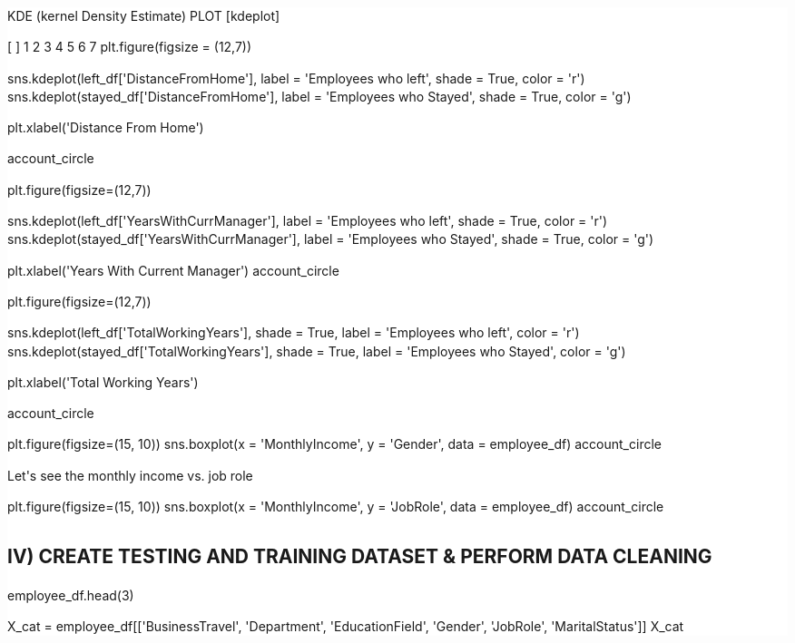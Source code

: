 KDE (kernel Density Estimate) PLOT [kdeplot]

[ ]
  1
  2
  3
  4
  5
  6
  7
plt.figure(figsize = (12,7))

sns.kdeplot(left_df['DistanceFromHome'], label = 'Employees who left', shade = True, color = 'r')
sns.kdeplot(stayed_df['DistanceFromHome'], label = 'Employees who Stayed', shade = True, color = 'g')

plt.xlabel('Distance From Home')

account_circle

plt.figure(figsize=(12,7))

sns.kdeplot(left_df['YearsWithCurrManager'], label = 'Employees who left', shade = True, color = 'r')
sns.kdeplot(stayed_df['YearsWithCurrManager'], label = 'Employees who Stayed', shade = True, color = 'g')

plt.xlabel('Years With Current Manager')
account_circle


plt.figure(figsize=(12,7))

sns.kdeplot(left_df['TotalWorkingYears'], shade = True, label = 'Employees who left', color = 'r')
sns.kdeplot(stayed_df['TotalWorkingYears'], shade = True, label = 'Employees who Stayed', color = 'g')

plt.xlabel('Total Working Years')

account_circle


plt.figure(figsize=(15, 10))
sns.boxplot(x = 'MonthlyIncome', y = 'Gender', data = employee_df)
account_circle

Let's see the monthly income vs. job role


plt.figure(figsize=(15, 10))
sns.boxplot(x = 'MonthlyIncome', y = 'JobRole', data = employee_df)
account_circle

## IV) CREATE TESTING AND TRAINING DATASET & PERFORM DATA CLEANING

employee_df.head(3)

X_cat = employee_df[['BusinessTravel', 'Department', 'EducationField', 'Gender', 'JobRole', 'MaritalStatus']]
X_cat
